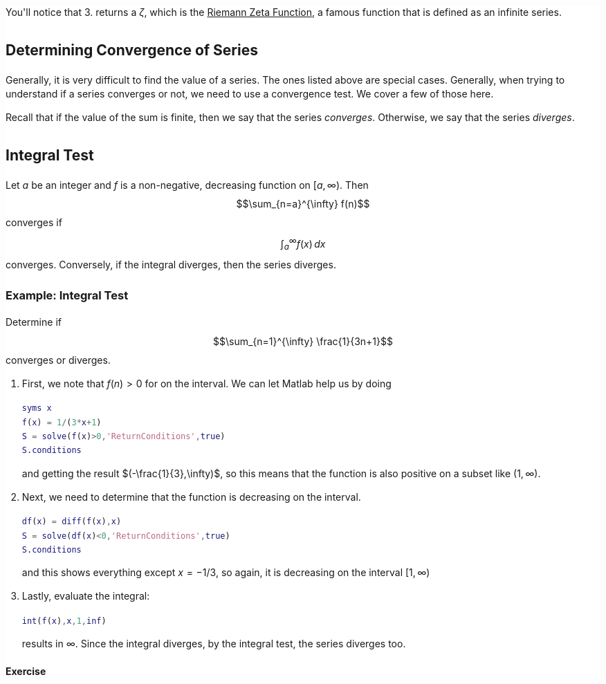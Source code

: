 You'll notice that 3. returns a $\zeta$, which is the [Riemann Zeta Function](https://en.wikipedia.org/wiki/Riemann_zeta_function), a famous function that is defined as an infinite series.

## Determining Convergence of Series

Generally, it is very difficult to find the value of a series.  The ones listed above are special cases.  Generally, when trying to understand if a series converges or not, we need to use a convergence test.  We cover a few of those here.

Recall that if the value of the sum is finite, then we say that the series *converges*.  Otherwise, we say that the series *diverges*.

## Integral Test

Let $a$ be an integer and $f$ is a non-negative, decreasing function on $[a,\infty)$.  Then
$$\sum_{n=a}^{\infty} f(n)$$
converges if
$$\int_a^{\infty} f(x) \, dx$$ converges.  Conversely, if the integral diverges, then the series diverges.

### Example: Integral Test

Determine if
$$\sum_{n=1}^{\infty} \frac{1}{3n+1}$$ converges or diverges.

1. First, we note that $f(n)>0$ for on the interval.  We can let Matlab help us by doing

    ```matlab
    syms x
    f(x) = 1/(3*x+1)
    S = solve(f(x)>0,'ReturnConditions',true)
    S.conditions
    ```

    and getting the result $(-\frac{1}{3},\infty)$, so this means that the function is also positive on a subset like $(1,\infty)$.

2. Next, we need to determine that the function is decreasing on the interval.

    ```matlab
    df(x) = diff(f(x),x)
    S = solve(df(x)<0,'ReturnConditions',true)
    S.conditions
    ```

    and this shows everything except $x=-1/3$, so again, it is decreasing on the interval $[1,\infty)$

3. Lastly, evaluate the integral:

    ```matlab
    int(f(x),x,1,inf)
    ```

    results in $\infty$.  Since the integral diverges, by the integral test, the series diverges too.

#### Exercise
